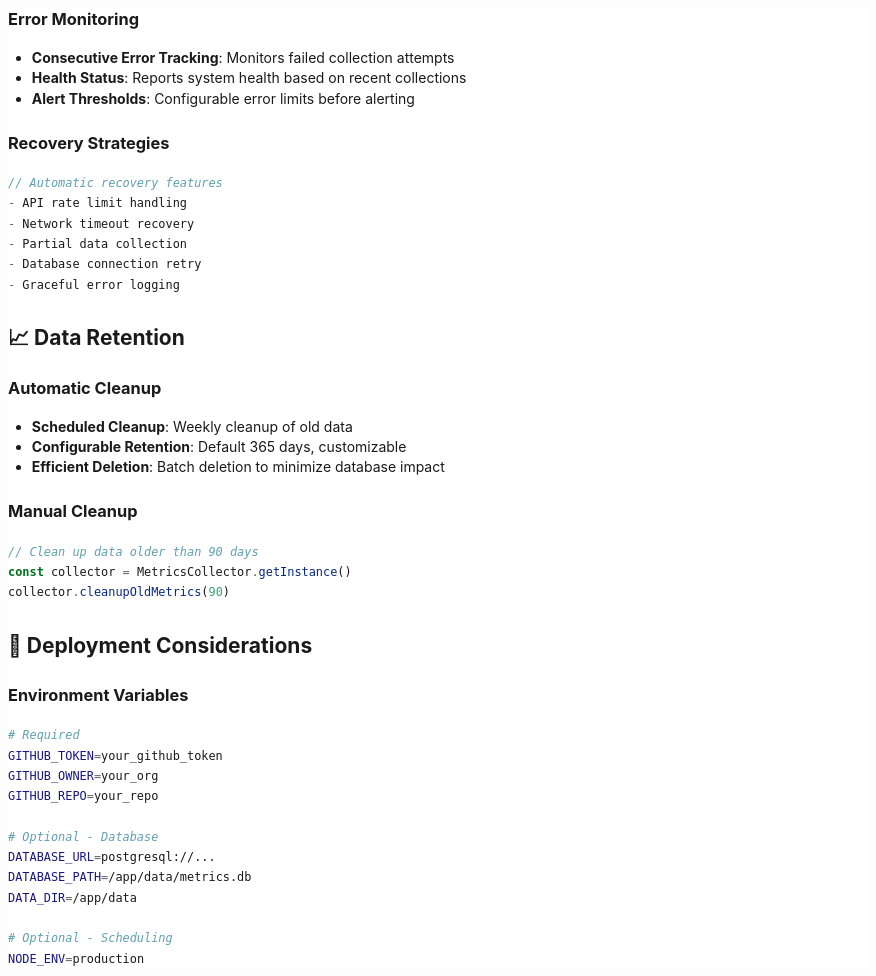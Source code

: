 ### Error Monitoring

- **Consecutive Error Tracking**: Monitors failed collection attempts
- **Health Status**: Reports system health based on recent collections
- **Alert Thresholds**: Configurable error limits before alerting

### Recovery Strategies

```typescript
// Automatic recovery features
- API rate limit handling
- Network timeout recovery
- Partial data collection
- Database connection retry
- Graceful error logging
```

## 📈 Data Retention

### Automatic Cleanup

- **Scheduled Cleanup**: Weekly cleanup of old data
- **Configurable Retention**: Default 365 days, customizable
- **Efficient Deletion**: Batch deletion to minimize database impact

### Manual Cleanup

```typescript
// Clean up data older than 90 days
const collector = MetricsCollector.getInstance()
collector.cleanupOldMetrics(90)
```

## 🚀 Deployment Considerations

### Environment Variables

```bash
# Required
GITHUB_TOKEN=your_github_token
GITHUB_OWNER=your_org
GITHUB_REPO=your_repo

# Optional - Database
DATABASE_URL=postgresql://...
DATABASE_PATH=/app/data/metrics.db
DATA_DIR=/app/data

# Optional - Scheduling
NODE_ENV=production
```
